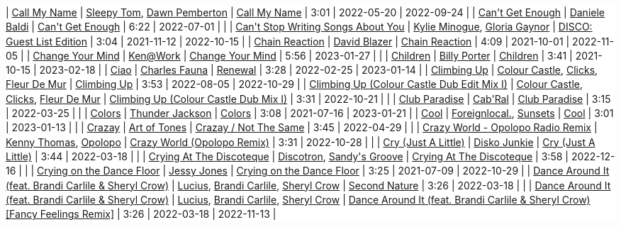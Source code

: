 | [Call My Name](https://open.spotify.com/track/5l0PRf7kUchBQa9Kkdejqp) | [Sleepy Tom](https://open.spotify.com/artist/1D9XQXqh4YQfJwX7hyLWwr), [Dawn Pemberton](https://open.spotify.com/artist/1nhMHvacUcBwhNToEU4WV7) | [Call My Name](https://open.spotify.com/album/4ZO3TyYHuLyY8ATWSCpKCG) | 3:01 | 2022-05-20 | 2022-09-24 |
| [Can't Get Enough](https://open.spotify.com/track/4iKhQ8ww70bM5rqFGmqcxq) | [Daniele Baldi](https://open.spotify.com/artist/6XCnlAqoGasmWxoLIghnVS) | [Can't Get Enough](https://open.spotify.com/album/1EDOh4foBxuhT5PaInDmlM) | 6:22 | 2022-07-01 |  |
| [Can't Stop Writing Songs About You](https://open.spotify.com/track/36AHZnLUtm7QmS1VhuxeiF) | [Kylie Minogue](https://open.spotify.com/artist/4RVnAU35WRWra6OZ3CbbMA), [Gloria Gaynor](https://open.spotify.com/artist/6V6WCgi7waF55bJmylC4H5) | [DISCO: Guest List Edition](https://open.spotify.com/album/48ausuYzcDZAqD7ML9sPcU) | 3:04 | 2021-11-12 | 2022-10-15 |
| [Chain Reaction](https://open.spotify.com/track/0AKaQvBIQ2hyFWZ5OUHaii) | [David Blazer](https://open.spotify.com/artist/6fI10k7bFVFS76bHXdBof6) | [Chain Reaction](https://open.spotify.com/album/1RTA4XUMyit5gXC2Jkmd0f) | 4:09 | 2021-10-01 | 2022-11-05 |
| [Change Your Mind](https://open.spotify.com/track/7DRoyQiz59HSM0egAeQnvC) | [Ken@Work](https://open.spotify.com/artist/2MEx3ga68IvvpzG5T0UlWj) | [Change Your Mind](https://open.spotify.com/album/4InKmaH0ORYbiXCaHo8hSg) | 5:56 | 2023-01-27 |  |
| [Children](https://open.spotify.com/track/2CUiWTVatM7iXmn63zP39c) | [Billy Porter](https://open.spotify.com/artist/3sjUEh7eXUEL5oZLAEZXD4) | [Children](https://open.spotify.com/album/0diCTKYJdp4IDN0KVs0N6t) | 3:41 | 2021-10-15 | 2023-02-18 |
| [Ciao](https://open.spotify.com/track/0X5LTG4ImUFlfNgOFXqzuN) | [Charles Fauna](https://open.spotify.com/artist/0arvBUGvO9CCgtWyQshByp) | [Renewal](https://open.spotify.com/album/2PeS6FuRkGmIwMY1AnMSMy) | 3:28 | 2022-02-25 | 2023-01-14 |
| [Climbing Up](https://open.spotify.com/track/37cFA9RlQHyQ6r41LLzjCW) | [Colour Castle](https://open.spotify.com/artist/5PyXw8u0sJbvxMriq8qKBS), [Clicks](https://open.spotify.com/artist/3Bn9LAqhJqcTWngq8RWh7P), [Fleur De Mur](https://open.spotify.com/artist/1T8GyoQt9cAAsIFPEzRxzD) | [Climbing Up](https://open.spotify.com/album/2aToFPKZixcWBADYIsmBNU) | 3:53 | 2022-08-05 | 2022-10-29 |
| [Climbing Up \(Colour Castle Dub Edit Mix I\)](https://open.spotify.com/track/7zOLHyza9544S7MqPDEdl0) | [Colour Castle](https://open.spotify.com/artist/5PyXw8u0sJbvxMriq8qKBS), [Clicks](https://open.spotify.com/artist/3Bn9LAqhJqcTWngq8RWh7P), [Fleur De Mur](https://open.spotify.com/artist/1T8GyoQt9cAAsIFPEzRxzD) | [Climbing Up \(Colour Castle Dub Mix I\)](https://open.spotify.com/album/0CGhXrgyw2MIQ4cOEVVfqb) | 3:31 | 2022-10-21 |  |
| [Club Paradise](https://open.spotify.com/track/36shm7XEr7Uzug8gQ02Kpn) | [Cab'Ral](https://open.spotify.com/artist/2CIdibKYdqFN9ivfLFA7hj) | [Club Paradise](https://open.spotify.com/album/7bgC1AI5uhgpFGOIcXGwoA) | 3:15 | 2022-03-25 |  |
| [Colors](https://open.spotify.com/track/4475NmYiujibxkv2O7sWED) | [Thunder Jackson](https://open.spotify.com/artist/3o0xJMKswwtXz2PhrRCHhJ) | [Colors](https://open.spotify.com/album/1aaOLWZRf1OUcXYlVauuxV) | 3:08 | 2021-07-16 | 2023-01-21 |
| [Cool](https://open.spotify.com/track/6GHbjeof74MIvFTPsgeglv) | [Foreignlocal.](https://open.spotify.com/artist/4aS4qAMRZ3IzRnV8AA4lEs), [Sunsets](https://open.spotify.com/artist/3YiHDe6lmmKjRaN6jzJoRA) | [Cool](https://open.spotify.com/album/2WZr3RJUsuWLYC27t05Qj9) | 3:01 | 2023-01-13 |  |
| [Crazay](https://open.spotify.com/track/4r2X6g6gOiHBCaOOZJbdw7) | [Art of Tones](https://open.spotify.com/artist/4TSLRQcJGybQuNA8ybueEy) | [Crazay / Not The Same](https://open.spotify.com/album/3Dmb0hg5sFVmHaBAK74fVE) | 3:45 | 2022-04-29 |  |
| [Crazy World \- Opolopo Radio Remix](https://open.spotify.com/track/3UZOU7uOqYcf5oPCLf5Hyo) | [Kenny Thomas](https://open.spotify.com/artist/5fYju5a87cW9osqsxH0JwB), [Opolopo](https://open.spotify.com/artist/5WaobPZaAjGIIlabFX3I94) | [Crazy World \(Opolopo Remix\)](https://open.spotify.com/album/1YTQww6bWfyyf2Z4JMf2gm) | 3:31 | 2022-10-28 |  |
| [Cry \(Just A Little\)](https://open.spotify.com/track/4DtxGurCuuY1yZLoAXLxFp) | [Disko Junkie](https://open.spotify.com/artist/0E3yCtI9D8vUfIIWDOO7zP) | [Cry \(Just A Little\)](https://open.spotify.com/album/2p7PtQmmI95HyirutUbrDp) | 3:44 | 2022-03-18 |  |
| [Crying At The Discoteque](https://open.spotify.com/track/0nmp7lSwHJmjqWYtQQn1BC) | [Discotron](https://open.spotify.com/artist/3kxReOjCeEoZxRo80bAHFf), [Sandy's Groove](https://open.spotify.com/artist/1rQ5LaR4qHhLJ4BncWFTOd) | [Crying At The Discoteque](https://open.spotify.com/album/7CYAxFYo7zOWstKYpQOhoq) | 3:58 | 2022-12-16 |  |
| [Crying on the Dance Floor](https://open.spotify.com/track/71j6BFw8ZUvgYolCXfjyRd) | [Jessy Jones](https://open.spotify.com/artist/0iMXHXPmYYWhfvjnNK42Kd) | [Crying on the Dance Floor](https://open.spotify.com/album/7pzEWRSHiJ6SZA8lviN99M) | 3:25 | 2021-07-09 | 2022-10-29 |
| [Dance Around It \(feat\. Brandi Carlile & Sheryl Crow\)](https://open.spotify.com/track/1jxRF1uyBtNLaq2NL5ISro) | [Lucius](https://open.spotify.com/artist/1WrqUPWlHN5FXCRcQgrkas), [Brandi Carlile](https://open.spotify.com/artist/2sG4zTOLvjKG1PSoOyf5Ej), [Sheryl Crow](https://open.spotify.com/artist/4TKTii6gnOnUXQHyuo9JaD) | [Second Nature](https://open.spotify.com/album/23rODwWw3dylrLEzUW1tIw) | 3:26 | 2022-03-18 |  |
| [Dance Around It \(feat\. Brandi Carlile & Sheryl Crow\)](https://open.spotify.com/track/4bwhZHMe1I2NlyU5z4GMwf) | [Lucius](https://open.spotify.com/artist/1WrqUPWlHN5FXCRcQgrkas), [Brandi Carlile](https://open.spotify.com/artist/2sG4zTOLvjKG1PSoOyf5Ej), [Sheryl Crow](https://open.spotify.com/artist/4TKTii6gnOnUXQHyuo9JaD) | [Dance Around It \(feat\. Brandi Carlile & Sheryl Crow\) \[Fancy Feelings Remix\]](https://open.spotify.com/album/1MxG6md1y2QeGZOPPIYPJD) | 3:26 | 2022-03-18 | 2022-11-13 |